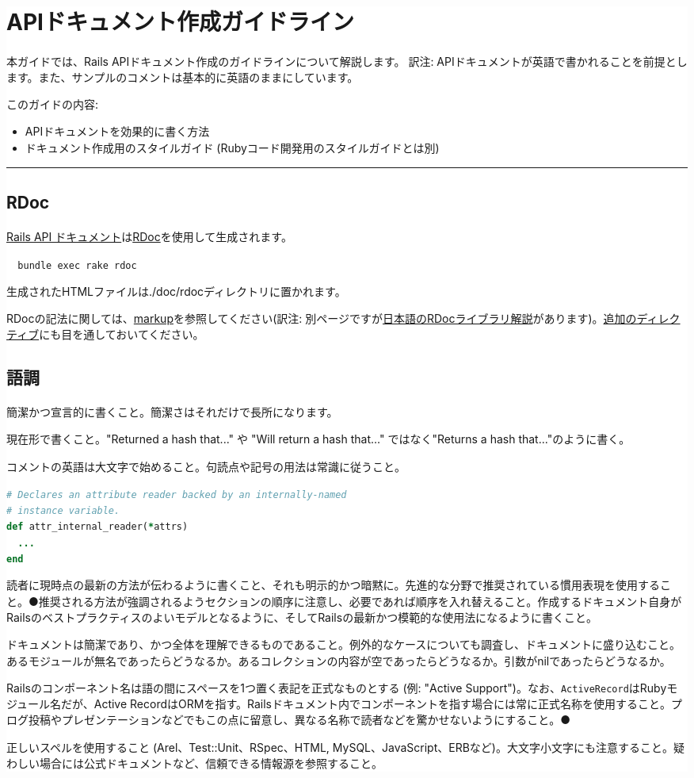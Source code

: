 ﻿
APIドキュメント作成ガイドライン
============================

本ガイドでは、Rails APIドキュメント作成のガイドラインについて解説します。 訳注: APIドキュメントが英語で書かれることを前提とします。また、サンプルのコメントは基本的に英語のままにしています。

このガイドの内容:

* APIドキュメントを効果的に書く方法
* ドキュメント作成用のスタイルガイド (Rubyコード開発用のスタイルガイドとは別)

--------------------------------------------------------------------------------

RDoc
----

[Rails API ドキュメント](http://api.rubyonrails.org)は[RDoc](http://docs.seattlerb.org/rdoc/)を使用して生成されます。

```bash
  bundle exec rake rdoc
```

生成されたHTMLファイルは./doc/rdocディレクトリに置かれます。

RDocの記法に関しては、[markup](http://docs.seattlerb.org/rdoc/RDoc/Markup.html)を参照してください(訳注: 別ページですが[日本語のRDocライブラリ解説](http://docs.ruby-lang.org/ja/2.1.0/library/rdoc.html)があります)。[追加のディレクティブ](http://docs.seattlerb.org/rdoc/RDoc/Parser/Ruby.html)にも目を通しておいてください。

語調
-------

簡潔かつ宣言的に書くこと。簡潔さはそれだけで長所になります。

現在形で書くこと。"Returned a hash that..." や "Will return a hash that..." ではなく"Returns a hash that..."のように書く。

コメントの英語は大文字で始めること。句読点や記号の用法は常識に従うこと。

```ruby
# Declares an attribute reader backed by an internally-named
# instance variable.
def attr_internal_reader(*attrs)
  ...
end
```

読者に現時点の最新の方法が伝わるように書くこと、それも明示的かつ暗黙に。先進的な分野で推奨されている慣用表現を使用すること。●推奨される方法が強調されるようセクションの順序に注意し、必要であれば順序を入れ替えること。作成するドキュメント自身がRailsのベストプラクティスのよいモデルとなるように、そしてRailsの最新かつ模範的な使用法になるように書くこと。

ドキュメントは簡潔であり、かつ全体を理解できるものであること。例外的なケースについても調査し、ドキュメントに盛り込むこと。あるモジュールが無名であったらどうなるか。あるコレクションの内容が空であったらどうなるか。引数がnilであったらどうなるか。

Railsのコンポーネント名は語の間にスペースを1つ置く表記を正式なものとする (例: "Active Support")。なお、`ActiveRecord`はRubyモジュール名だが、Active RecordはORMを指す。Railsドキュメント内でコンポーネントを指す場合には常に正式名称を使用すること。プログ投稿やプレゼンテーションなどでもこの点に留意し、異なる名称で読者などを驚かせないようにすること。●

正しいスペルを使用すること (Arel、Test::Unit、RSpec、HTML, MySQL、JavaScript、ERBなど)。大文字小文字にも注意すること。疑わしい場合には公式ドキュメントなど、信頼できる情報源を参照すること。
